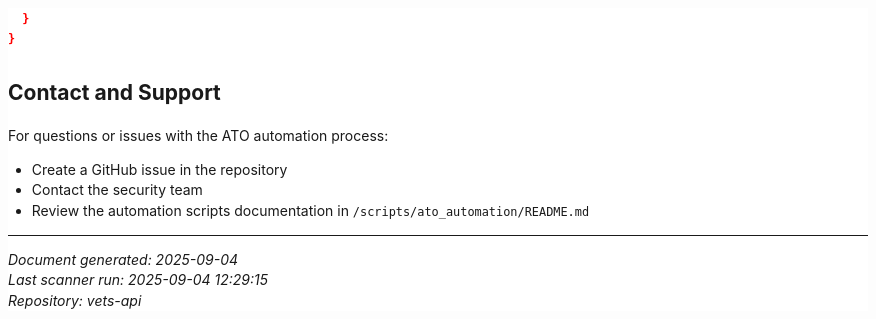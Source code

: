 ```json
  }
}
```

## Contact and Support

For questions or issues with the ATO automation process:
- Create a GitHub issue in the repository
- Contact the security team
- Review the automation scripts documentation in `/scripts/ato_automation/README.md`

---

*Document generated: 2025-09-04*  
*Last scanner run: 2025-09-04 12:29:15*  
*Repository: vets-api*